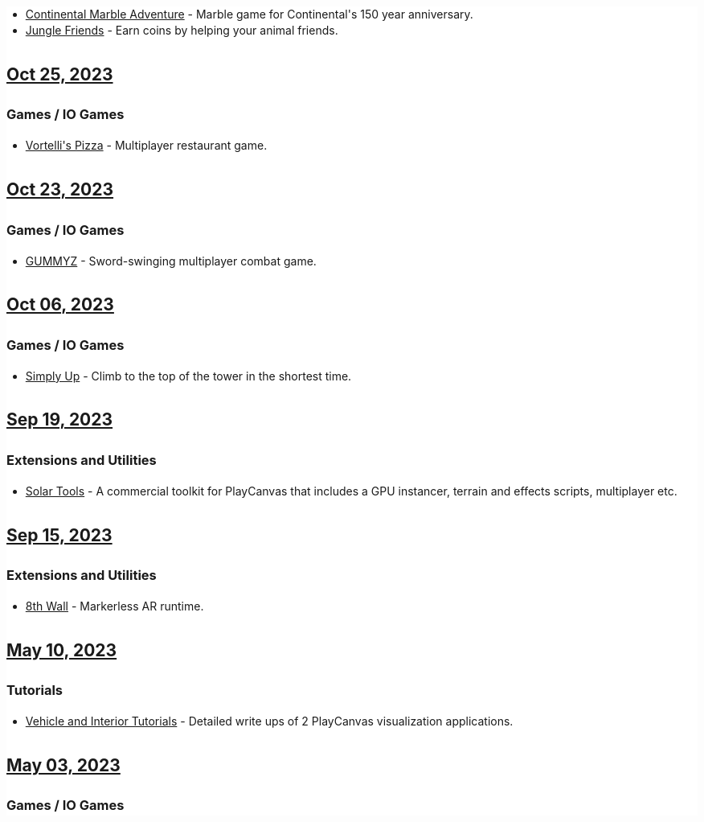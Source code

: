 *   [Continental Marble Adventure](https://portfolio.redox-interactive.com/en/projects/continental-marble-adventure) - Marble game for Continental's 150 year anniversary.
*   [Jungle Friends](https://poki.com/en/g/jungle-friends) - Earn coins by helping your animal friends.

## [Oct 25, 2023](/content/2023/10/25/README.md)

### Games / IO Games

*   [Vortelli's Pizza](https://poki.com/en/g/vortellis-pizza-delivery) - Multiplayer restaurant game.

## [Oct 23, 2023](/content/2023/10/23/README.md)

### Games / IO Games

*   [GUMMYZ](https://gummyz.fitfuns.com) - Sword-swinging multiplayer combat game.

## [Oct 06, 2023](/content/2023/10/06/README.md)

### Games / IO Games

*   [Simply Up](https://simplyup.io) - Climb to the top of the tower in the shortest time.

## [Sep 19, 2023](/content/2023/09/19/README.md)

### Extensions and Utilities

*   [Solar Tools](https://solargames.io/tools/) - A commercial toolkit for PlayCanvas that includes a GPU instancer, terrain and effects scripts, multiplayer etc.

## [Sep 15, 2023](/content/2023/09/15/README.md)

### Extensions and Utilities

*   [8th Wall](https://www.8thwall.com/docs/api/playcanvas/getting-started/) - Markerless AR runtime.

## [May 10, 2023](/content/2023/05/10/README.md)

### Tutorials

*   [Vehicle and Interior Tutorials](https://3dground.net/en/articles/playcanvas-webgl/1) - Detailed write ups of 2 PlayCanvas visualization applications.

## [May 03, 2023](/content/2023/05/03/README.md)

### Games / IO Games

